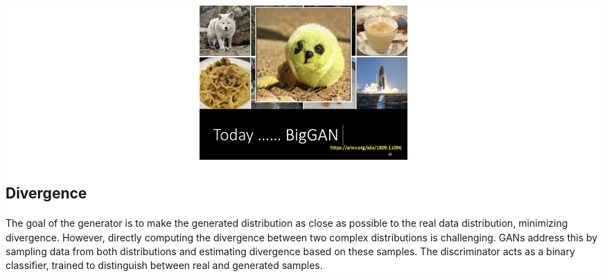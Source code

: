 <td><div align=center> <img src="/assets/images/2024-10-27-GAN/2024-11-04-23-33-30.png" width="300"> </div></td>
</tr></table>

## Divergence

The goal of the generator is to make the generated distribution as close as possible to the real data distribution, minimizing divergence. However, directly computing the divergence between two complex distributions is challenging. GANs address this by sampling data from both distributions and estimating divergence based on these samples. The discriminator acts as a binary classifier, trained to distinguish between real and generated samples.